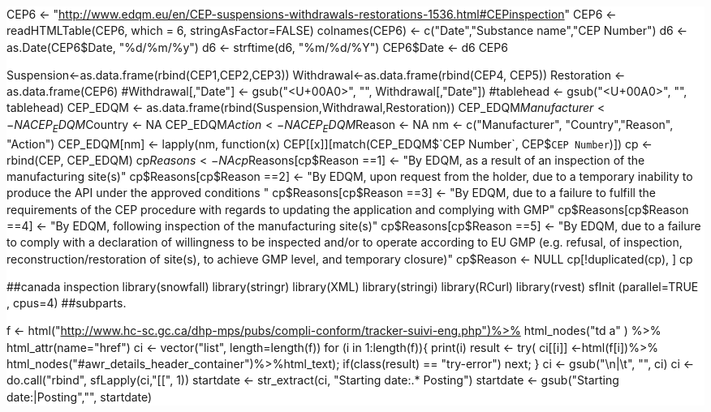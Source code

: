 CEP6 <- "http://www.edqm.eu/en/CEP-suspensions-withdrawals-restorations-1536.html#CEPinspection"
CEP6 <- readHTMLTable(CEP6, which = 6, stringAsFactor=FALSE)
colnames(CEP6) <- c("Date","Substance name","CEP Number")
d6 <- as.Date(CEP6$Date, "%d/%m/%y")
d6 <- strftime(d6, "%m/%d/%Y")
CEP6$Date <- d6
CEP6

Suspension<-as.data.frame(rbind(CEP1,CEP2,CEP3))
Withdrawal<-as.data.frame(rbind(CEP4, CEP5))
Restoration <- as.data.frame(CEP6)
#Withdrawal[,"Date"] <- gsub("<U+00A0>", "", Withdrawal[,"Date"])
#tablehead <- gsub("<U+00A0>", "", tablehead)
CEP_EDQM <- as.data.frame(rbind(Suspension,Withdrawal,Restoration))
CEP_EDQM$Manufacturer <- NA
CEP_EDQM$Country      <- NA
CEP_EDQM$Action       <- NA
CEP_EDQM$Reason       <- NA
nm <- c("Manufacturer", "Country","Reason", "Action")
CEP_EDQM[nm] <- lapply(nm, function(x) CEP[[x]][match(CEP_EDQM$`CEP Number`, CEP$`CEP Number`)])
cp <-rbind(CEP, CEP_EDQM)
cp$Reasons <- NA
cp$Reasons[cp$Reason ==1] <- "By EDQM, as a result of an inspection of the manufacturing site(s)"
cp$Reasons[cp$Reason ==2] <- "By EDQM, upon request from the holder, due to a temporary inability to produce the API under the approved conditions "
cp$Reasons[cp$Reason ==3] <- "By EDQM, due to a failure to fulfill the requirements of the CEP procedure with regards to updating the application and complying with GMP"
cp$Reasons[cp$Reason ==4] <- "By EDQM, following inspection of the manufacturing site(s)"
cp$Reasons[cp$Reason ==5] <- "By EDQM, due to a failure to comply with a declaration of willingness to be inspected and/or to operate according to EU GMP (e.g. refusal, of inspection, reconstruction/restoration of site(s), to achieve GMP level, and temporary closure)"
cp$Reason <- NULL
cp[!duplicated(cp), ]
cp

##canada inspection
library(snowfall)
library(stringr)
library(XML)
library(stringi)
library(RCurl)
library(rvest)
sfInit (parallel=TRUE , cpus=4)
##subparts.

f <- html("http://www.hc-sc.gc.ca/dhp-mps/pubs/compli-conform/tracker-suivi-eng.php")%>%
  html_nodes("td a" ) %>% html_attr(name="href")
ci <- vector("list", length=length(f))
for (i in 1:length(f)){
  print(i)
  result <- try(
    ci[[i]] <-html(f[i])%>% html_nodes("#awr_details_header_container")%>%html_text);
  if(class(result) == "try-error") next;
}
ci <- gsub("\n|\t", "", ci)
ci <- do.call("rbind", sfLapply(ci,"[[", 1))
startdate <- str_extract(ci, "Starting date:.* Posting")
startdate <- gsub("Starting date:|Posting","", startdate)
